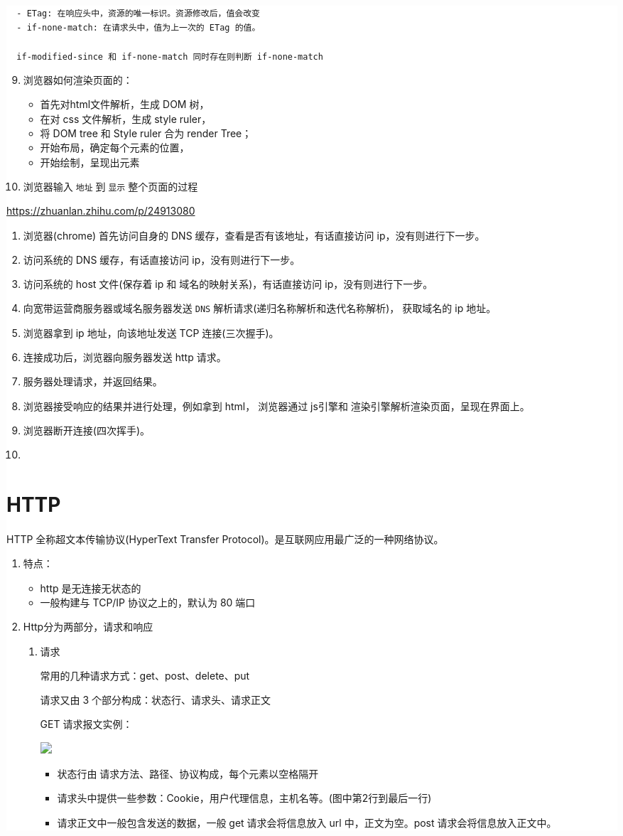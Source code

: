       - ETag: 在响应头中，资源的唯一标识。资源修改后，值会改变
      - if-none-match: 在请求头中，值为上一次的 ETag 的值。

      if-modified-since 和 if-none-match 同时存在则判断 if-none-match

   

9. 浏览器如何渲染页面的：

   * 首先对html文件解析，生成 DOM 树，
   * 在对 css 文件解析，生成 style ruler，
   * 将 DOM tree 和 Style ruler 合为 render Tree；
   * 开始布局，确定每个元素的位置，
   * 开始绘制，呈现出元素

   

10. 浏览器输入 `地址`  到 `显示` 整个页面的过程

   <https://zhuanlan.zhihu.com/p/24913080> 

   1. 浏览器(chrome) 首先访问自身的 DNS 缓存，查看是否有该地址，有话直接访问 ip，没有则进行下一步。
   2. 访问系统的 DNS 缓存，有话直接访问 ip，没有则进行下一步。
   3. 访问系统的 host 文件(保存着 ip 和 域名的映射关系)，有话直接访问 ip，没有则进行下一步。
   4. 向宽带运营商服务器或域名服务器发送 `DNS` 解析请求(递归名称解析和迭代名称解析)， 获取域名的 ip 地址。
   5. 浏览器拿到 ip 地址，向该地址发送 TCP 连接(三次握手)。
   6. 连接成功后，浏览器向服务器发送 http 请求。
   7. 服务器处理请求，并返回结果。
   8. 浏览器接受响应的结果并进行处理，例如拿到 html， 浏览器通过 js引擎和 渲染引擎解析渲染页面，呈现在界面上。
   9. 浏览器断开连接(四次挥手)。

11. 



# HTTP

HTTP 全称超文本传输协议(HyperText Transfer Protocol)。是互联网应用最广泛的一种网络协议。

1. 特点：

   * http 是无连接无状态的
   * 一般构建与 TCP/IP 协议之上的，默认为 80 端口

2. Http分为两部分，请求和响应

   1. 请求

      常用的几种请求方式：get、post、delete、put

      请求又由 3 个部分构成：状态行、请求头、请求正文

      GET 请求报文实例：

      ![](C:\Users\tzy\Desktop\note\img-git\get请求报文实例.png)

      * 状态行由 请求方法、路径、协议构成，每个元素以空格隔开

      * 请求头中提供一些参数：Cookie，用户代理信息，主机名等。(图中第2行到最后一行)

      * 请求正文中一般包含发送的数据，一般 get 请求会将信息放入 url 中，正文为空。post 请求会将信息放入正文中。
